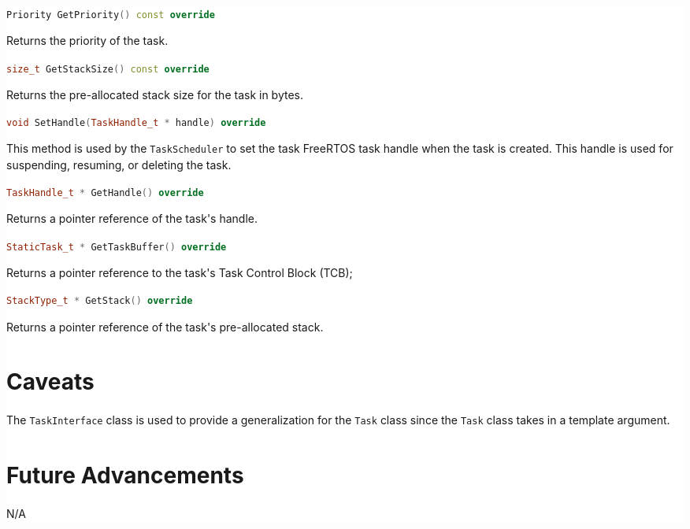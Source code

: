 ```c++
Priority GetPriority() const override
```
Returns the priority of the task.

```c++
size_t GetStackSize() const override
```
Returns the pre-allocated stack size for the task in bytes.

```c++
void SetHandle(TaskHandle_t * handle) override
```
This method is used by the `TaskScheduler` to set the task FreeRTOS task handle
when the task is created. This handle is used for suspending, resuming, or
deleting the task.

```c++
TaskHandle_t * GetHandle() override
```
Returns a pointer reference of the task's handle.

```c++
StaticTask_t * GetTaskBuffer() override
```
Returns a pointer reference to the task's Task Control Block (TCB);

```c++
StackType_t * GetStack() override
```
Returns a pointer reference of the task's pre-allocated stack.

# Caveats
The `TaskInterface` class is used to provide a generalization for the `Task`
class since the `Task` class takes in a template argument.

# Future Advancements
N/A
